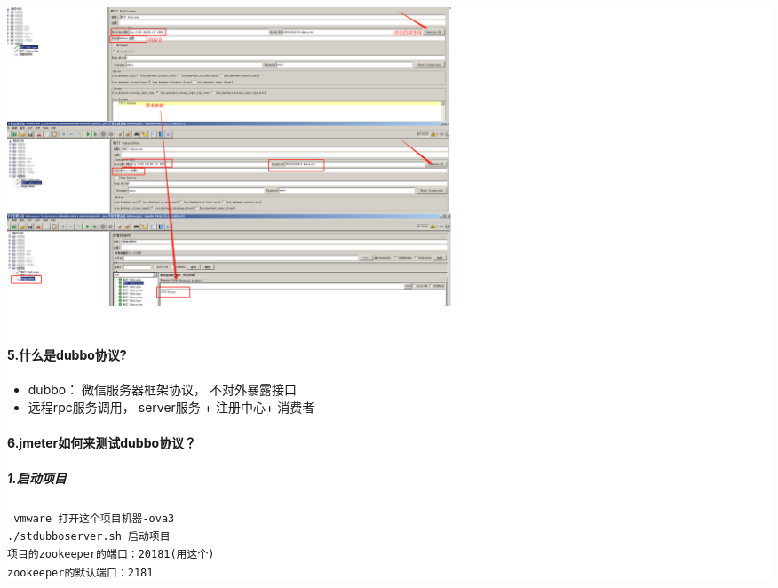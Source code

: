 <div align="left"> <img src="pics/mq3.png" width="500"/> </div><br>



#### 5.什么是dubbo协议?

- dubbo： 微信服务器框架协议， 不对外暴露接口
- 远程rpc服务调用， server服务 + 注册中心+ 消费者

#### 6.jmeter如何来测试dubbo协议？

##### 1.启动项目

```
 vmware 打开这个项目机器-ova3
./stdubboserver.sh 启动项目
项目的zookeeper的端口：20181(用这个)
zookeeper的默认端口：2181
```
